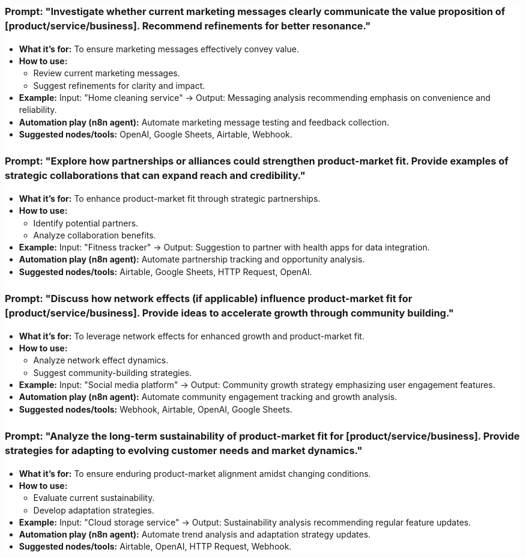 ### Prompt: "Investigate whether current marketing messages clearly communicate the value proposition of [product/service/business]. Recommend refinements for better resonance."
- **What it’s for:** To ensure marketing messages effectively convey value.
- **How to use:** 
  - Review current marketing messages.
  - Suggest refinements for clarity and impact.
- **Example:** Input: "Home cleaning service" → Output: Messaging analysis recommending emphasis on convenience and reliability.
- **Automation play (n8n agent):** Automate marketing message testing and feedback collection.
- **Suggested nodes/tools:** OpenAI, Google Sheets, Airtable, Webhook.

### Prompt: "Explore how partnerships or alliances could strengthen product-market fit. Provide examples of strategic collaborations that can expand reach and credibility."
- **What it’s for:** To enhance product-market fit through strategic partnerships.
- **How to use:** 
  - Identify potential partners.
  - Analyze collaboration benefits.
- **Example:** Input: "Fitness tracker" → Output: Suggestion to partner with health apps for data integration.
- **Automation play (n8n agent):** Automate partnership tracking and opportunity analysis.
- **Suggested nodes/tools:** Airtable, Google Sheets, HTTP Request, OpenAI.

### Prompt: "Discuss how network effects (if applicable) influence product-market fit for [product/service/business]. Provide ideas to accelerate growth through community building."
- **What it’s for:** To leverage network effects for enhanced growth and product-market fit.
- **How to use:** 
  - Analyze network effect dynamics.
  - Suggest community-building strategies.
- **Example:** Input: "Social media platform" → Output: Community growth strategy emphasizing user engagement features.
- **Automation play (n8n agent):** Automate community engagement tracking and growth analysis.
- **Suggested nodes/tools:** Webhook, Airtable, OpenAI, Google Sheets.

### Prompt: "Analyze the long-term sustainability of product-market fit for [product/service/business]. Provide strategies for adapting to evolving customer needs and market dynamics."
- **What it’s for:** To ensure enduring product-market alignment amidst changing conditions.
- **How to use:** 
  - Evaluate current sustainability.
  - Develop adaptation strategies.
- **Example:** Input: "Cloud storage service" → Output: Sustainability analysis recommending regular feature updates.
- **Automation play (n8n agent):** Automate trend analysis and adaptation strategy updates.
- **Suggested nodes/tools:** Airtable, OpenAI, HTTP Request, Webhook.

